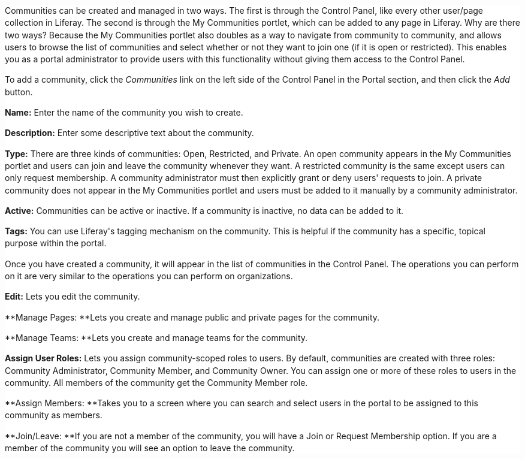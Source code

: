 Communities can be created and managed in two ways. The first is through
the Control Panel, like every other user/page collection in Liferay. The
second is through the My Communities portlet, which can be added to any
page in Liferay. Why are there two ways? Because the My Communities
portlet also doubles as a way to navigate from community to community,
and allows users to browse the list of communities and select whether or
not they want to join one (if it is open or restricted). This enables
you as a portal administrator to provide users with this functionality
without giving them access to the Control Panel.

To add a community, click the *Communities* link on the left side of the
Control Panel in the Portal section, and then click the *Add* button.

**Name:** Enter the name of the community you wish to create.

**Description:** Enter some descriptive text about the community.

**Type:** There are three kinds of communities: Open, Restricted, and
Private. An open community appears in the My Communities portlet and
users can join and leave the community whenever they want. A restricted
community is the same except users can only request membership. A
community administrator must then explicitly grant or deny users'
requests to join. A private community does not appear in the My
Communities portlet and users must be added to it manually by a
community administrator.

**Active:** Communities can be active or inactive. If a community is
inactive, no data can be added to it.

**Tags:** You can use Liferay's tagging mechanism on the community. This
is helpful if the community has a specific, topical purpose within the
portal.

Once you have created a community, it will appear in the list of
communities in the Control Panel. The operations you can perform on it
are very similar to the operations you can perform on organizations.

**Edit:** Lets you edit the community.

**Manage Pages: **Lets you create and manage public and private pages
for the community.

**Manage Teams: **Lets you create and manage teams for the community.

**Assign User Roles:** Lets you assign community-scoped roles to users.
By default, communities are created with three roles: Community
Administrator, Community Member, and Community Owner. You can assign one
or more of these roles to users in the community. All members of the
community get the Community Member role.

**Assign Members: **Takes you to a screen where you can search and
select users in the portal to be assigned to this community as members.

**Join/Leave: **If you are not a member of the community, you will have
a Join or Request Membership option. If you are a member of the
community you will see an option to leave the community.
